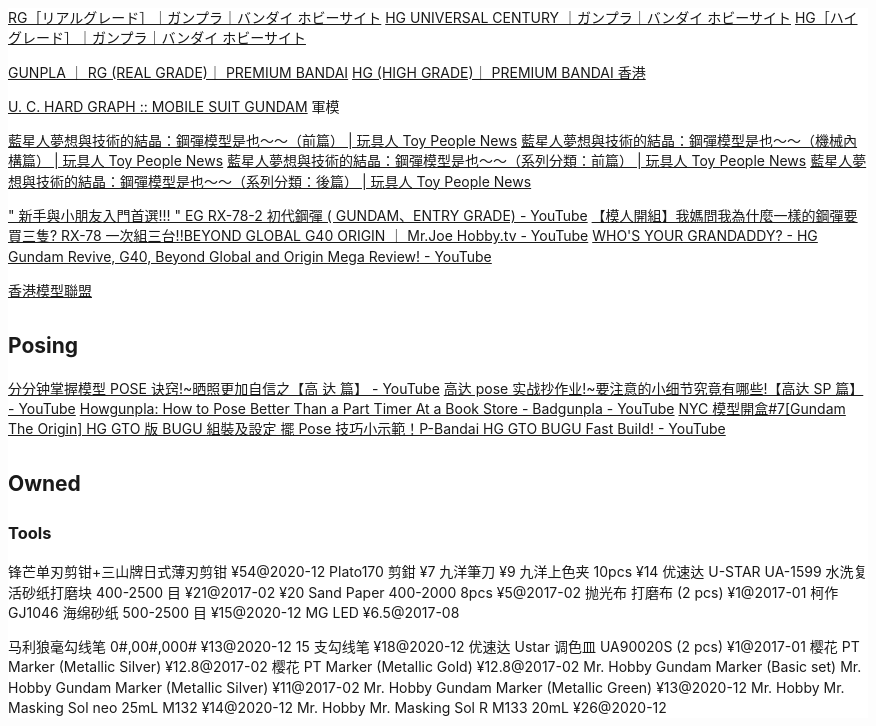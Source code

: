[RG［リアルグレード］｜ガンプラ｜バンダイ ホビーサイト](http://bandai-hobby.net/brand/rg/)
[HG UNIVERSAL CENTURY ｜ガンプラ｜バンダイ ホビーサイト](http://bandai-hobby.net/brand/hguc/)
[HG［ハイグレード］｜ガンプラ｜バンダイ ホビーサイト](http://bandai-hobby.net/brand/hg/)

[GUNPLA ｜ RG (REAL GRADE)｜ PREMIUM BANDAI](http://p-bandai.hk/hobby/a0001/b0002/list-da10-n0/)
[HG (HIGH GRADE)｜ PREMIUM BANDAI 香港](http://p-bandai.hk/hobby/a0001/b0003/list-da10-n0/)

[U. C. HARD GRAPH :: MOBILE SUIT GUNDAM](http://www.gundam-hardgraph.net/) 軍模

[藍星人夢想與技術的結晶：鋼彈模型是也～～（前篇） | 玩具人 Toy People News](https://www.toy-people.com/?p=25616)
[藍星人夢想與技術的結晶：鋼彈模型是也～～（機械內構篇） | 玩具人 Toy People News](https://www.toy-people.com/?p=23687)
[藍星人夢想與技術的結晶：鋼彈模型是也～～（系列分類：前篇） | 玩具人 Toy People News](https://www.toy-people.com/?p=26344)
[藍星人夢想與技術的結晶：鋼彈模型是也～～（系列分類：後篇） | 玩具人 Toy People News](https://www.toy-people.com/?p=26668)

[" 新手與小朋友入門首選!!! " EG RX-78-2 初代鋼彈 ( GUNDAM、ENTRY GRADE) - YouTube](https://www.youtube.com/watch?v=xr7WiANxbZo)
[【模人開組】我媽問我為什麼一樣的鋼彈要買三隻? RX-78 一次組三台!!BEYOND GLOBAL G40 ORIGIN ｜ Mr.Joe Hobby.tv - YouTube](https://www.youtube.com/watch?v=qQ5eNS09bU0)
[WHO'S YOUR GRANDADDY? - HG Gundam Revive, G40, Beyond Global and Origin Mega Review! - YouTube](https://www.youtube.com/watch?v=DKIxbAAyruo)

[香港模型聯盟](http://www.hkml.net/forum.htm)

## Posing

[分分钟掌握模型 POSE 诀窍!~晒照更加自信之【高 达 篇】 - YouTube](https://www.youtube.com/watch?v=QNMmPDi5nME)
[高达 pose 实战抄作业!~要注意的小细节究竟有哪些!【高达 SP 篇】 - YouTube](https://www.youtube.com/watch?v=IYiR-lLJxOo)
[Howgunpla: How to Pose Better Than a Part Timer At a Book Store - Badgunpla - YouTube](https://www.youtube.com/watch?v=XQa_76dR56s)
[NYC 模型開盒#7[Gundam The Origin] HG GTO 版 BUGU 組裝及設定 擺 Pose 技巧小示範！P-Bandai HG GTO BUGU Fast Build! - YouTube](https://www.youtube.com/watch?v=UkecpxPTTaY&t=836)

## Owned

### Tools

锋芒单刃剪钳+三山牌日式薄刃剪钳 ¥54@2020-12
Plato170 剪鉗 ¥7
九洋筆刀 ¥9
九洋上色夹 10pcs ¥14
优速达 U-STAR UA-1599 水洗复活砂纸打磨块 400-2500 目 ¥21@2017-02 ¥20
Sand Paper 400-2000 8pcs ¥5@2017-02
抛光布 打磨布 (2 pcs) ¥1@2017-01
柯作 GJ1046 海绵砂纸 500-2500 目 ¥15@2020-12
MG LED ¥6.5@2017-08

马利狼毫勾线笔 0#,00#,000# ¥13@2020-12
15 支勾线笔 ¥18@2020-12
优速达 Ustar 调色皿 UA90020S (2 pcs) ¥1@2017-01
樱花 PT Marker (Metallic Silver) ¥12.8@2017-02
樱花 PT Marker (Metallic Gold) ¥12.8@2017-02
Mr. Hobby Gundam Marker (Basic set)
Mr. Hobby Gundam Marker (Metallic Silver) ¥11@2017-02
Mr. Hobby Gundam Marker (Metallic Green) ¥13@2020-12
Mr. Hobby Mr. Masking Sol neo 25mL M132 ¥14@2020-12
Mr. Hobby Mr. Masking Sol R M133 20mL ¥26@2020-12
